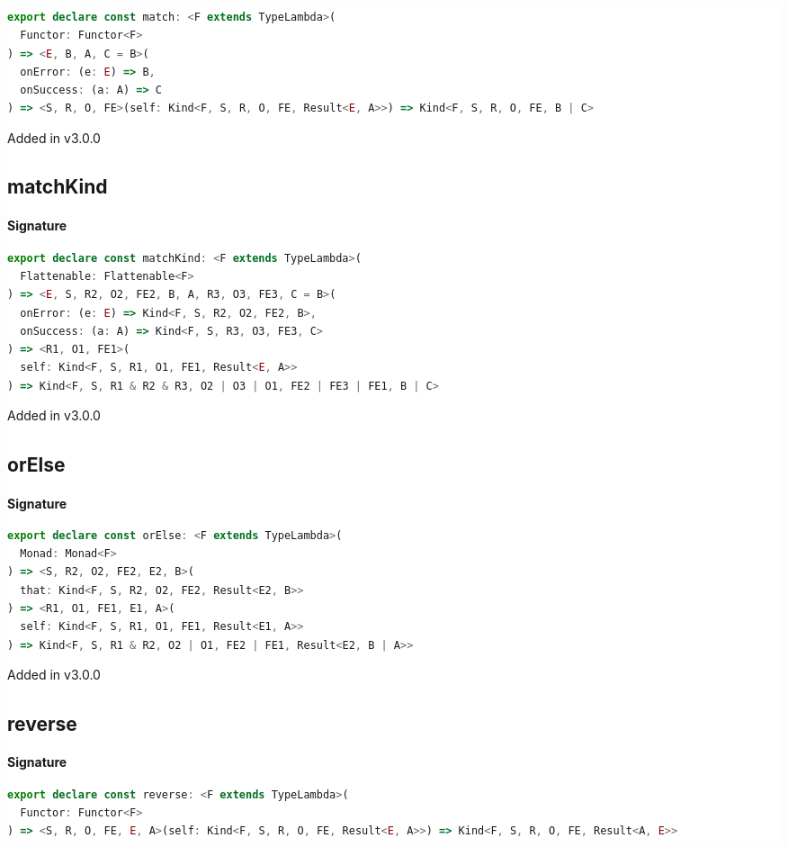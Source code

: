 ```ts
export declare const match: <F extends TypeLambda>(
  Functor: Functor<F>
) => <E, B, A, C = B>(
  onError: (e: E) => B,
  onSuccess: (a: A) => C
) => <S, R, O, FE>(self: Kind<F, S, R, O, FE, Result<E, A>>) => Kind<F, S, R, O, FE, B | C>
```

Added in v3.0.0

## matchKind

**Signature**

```ts
export declare const matchKind: <F extends TypeLambda>(
  Flattenable: Flattenable<F>
) => <E, S, R2, O2, FE2, B, A, R3, O3, FE3, C = B>(
  onError: (e: E) => Kind<F, S, R2, O2, FE2, B>,
  onSuccess: (a: A) => Kind<F, S, R3, O3, FE3, C>
) => <R1, O1, FE1>(
  self: Kind<F, S, R1, O1, FE1, Result<E, A>>
) => Kind<F, S, R1 & R2 & R3, O2 | O3 | O1, FE2 | FE3 | FE1, B | C>
```

Added in v3.0.0

## orElse

**Signature**

```ts
export declare const orElse: <F extends TypeLambda>(
  Monad: Monad<F>
) => <S, R2, O2, FE2, E2, B>(
  that: Kind<F, S, R2, O2, FE2, Result<E2, B>>
) => <R1, O1, FE1, E1, A>(
  self: Kind<F, S, R1, O1, FE1, Result<E1, A>>
) => Kind<F, S, R1 & R2, O2 | O1, FE2 | FE1, Result<E2, B | A>>
```

Added in v3.0.0

## reverse

**Signature**

```ts
export declare const reverse: <F extends TypeLambda>(
  Functor: Functor<F>
) => <S, R, O, FE, E, A>(self: Kind<F, S, R, O, FE, Result<E, A>>) => Kind<F, S, R, O, FE, Result<A, E>>
```

